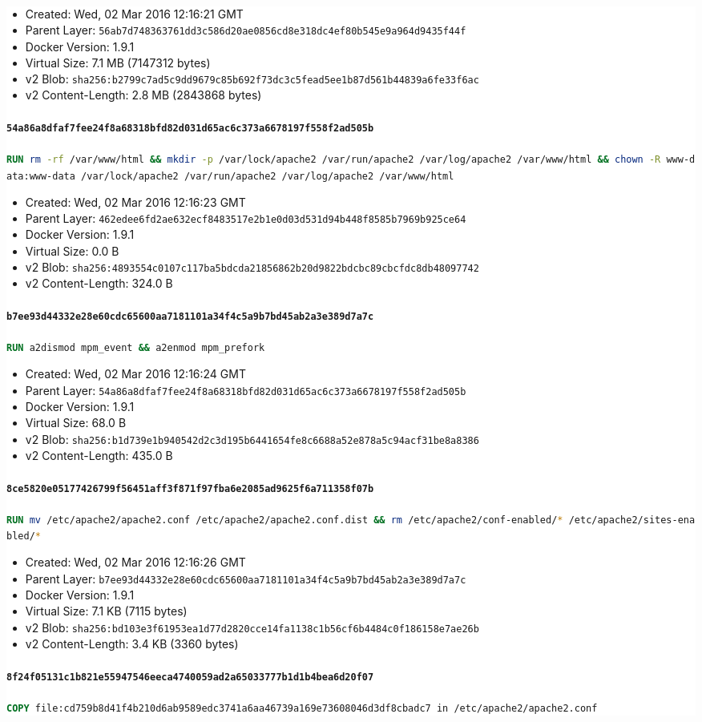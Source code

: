 -	Created: Wed, 02 Mar 2016 12:16:21 GMT
-	Parent Layer: `56ab7d748363761dd3c586d20ae0856cd8e318dc4ef80b545e9a964d9435f44f`
-	Docker Version: 1.9.1
-	Virtual Size: 7.1 MB (7147312 bytes)
-	v2 Blob: `sha256:b2799c7ad5c9dd9679c85b692f73dc3c5fead5ee1b87d561b44839a6fe33f6ac`
-	v2 Content-Length: 2.8 MB (2843868 bytes)

#### `54a86a8dfaf7fee24f8a68318bfd82d031d65ac6c373a6678197f558f2ad505b`

```dockerfile
RUN rm -rf /var/www/html && mkdir -p /var/lock/apache2 /var/run/apache2 /var/log/apache2 /var/www/html && chown -R www-data:www-data /var/lock/apache2 /var/run/apache2 /var/log/apache2 /var/www/html
```

-	Created: Wed, 02 Mar 2016 12:16:23 GMT
-	Parent Layer: `462edee6fd2ae632ecf8483517e2b1e0d03d531d94b448f8585b7969b925ce64`
-	Docker Version: 1.9.1
-	Virtual Size: 0.0 B
-	v2 Blob: `sha256:4893554c0107c117ba5bdcda21856862b20d9822bdcbc89cbcfdc8db48097742`
-	v2 Content-Length: 324.0 B

#### `b7ee93d44332e28e60cdc65600aa7181101a34f4c5a9b7bd45ab2a3e389d7a7c`

```dockerfile
RUN a2dismod mpm_event && a2enmod mpm_prefork
```

-	Created: Wed, 02 Mar 2016 12:16:24 GMT
-	Parent Layer: `54a86a8dfaf7fee24f8a68318bfd82d031d65ac6c373a6678197f558f2ad505b`
-	Docker Version: 1.9.1
-	Virtual Size: 68.0 B
-	v2 Blob: `sha256:b1d739e1b940542d2c3d195b6441654fe8c6688a52e878a5c94acf31be8a8386`
-	v2 Content-Length: 435.0 B

#### `8ce5820e05177426799f56451aff3f871f97fba6e2085ad9625f6a711358f07b`

```dockerfile
RUN mv /etc/apache2/apache2.conf /etc/apache2/apache2.conf.dist && rm /etc/apache2/conf-enabled/* /etc/apache2/sites-enabled/*
```

-	Created: Wed, 02 Mar 2016 12:16:26 GMT
-	Parent Layer: `b7ee93d44332e28e60cdc65600aa7181101a34f4c5a9b7bd45ab2a3e389d7a7c`
-	Docker Version: 1.9.1
-	Virtual Size: 7.1 KB (7115 bytes)
-	v2 Blob: `sha256:bd103e3f61953ea1d77d2820cce14fa1138c1b56cf6b4484c0f186158e7ae26b`
-	v2 Content-Length: 3.4 KB (3360 bytes)

#### `8f24f05131c1b821e55947546eeca4740059ad2a65033777b1d1b4bea6d20f07`

```dockerfile
COPY file:cd759b8d41f4b210d6ab9589edc3741a6aa46739a169e73608046d3df8cbadc7 in /etc/apache2/apache2.conf
```
